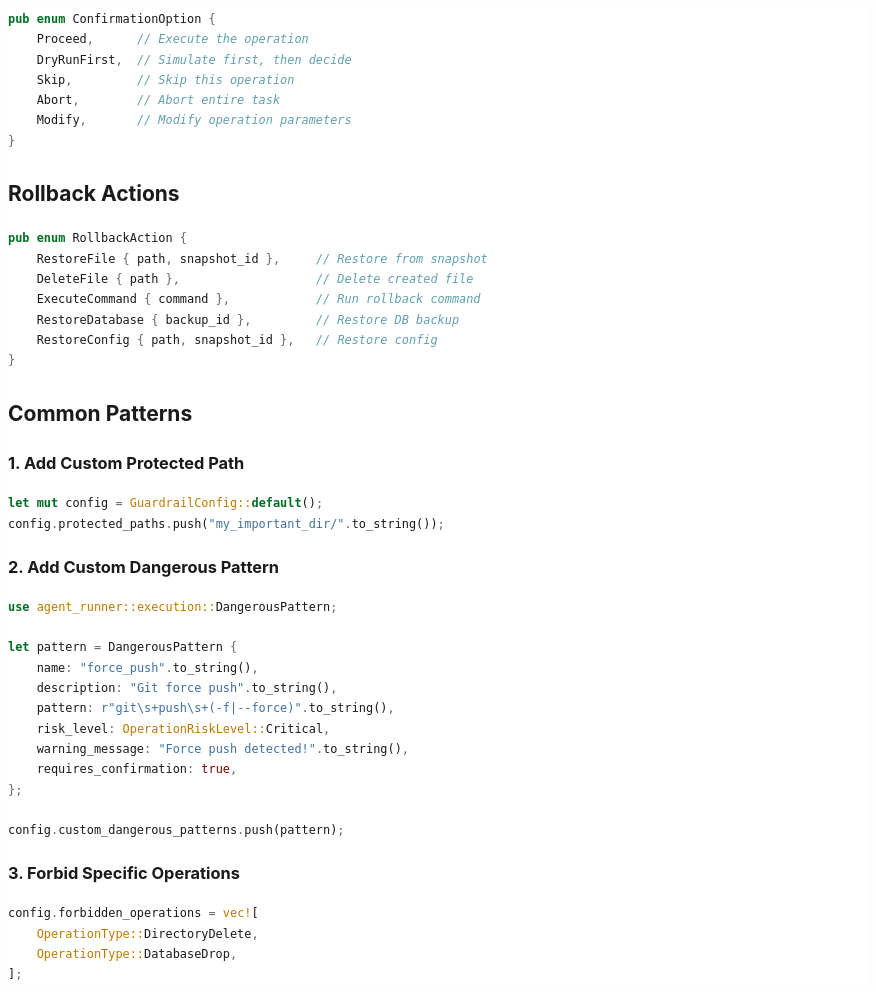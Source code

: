 ```rust
pub enum ConfirmationOption {
    Proceed,      // Execute the operation
    DryRunFirst,  // Simulate first, then decide
    Skip,         // Skip this operation
    Abort,        // Abort entire task
    Modify,       // Modify operation parameters
}
```

## Rollback Actions

```rust
pub enum RollbackAction {
    RestoreFile { path, snapshot_id },     // Restore from snapshot
    DeleteFile { path },                   // Delete created file
    ExecuteCommand { command },            // Run rollback command
    RestoreDatabase { backup_id },         // Restore DB backup
    RestoreConfig { path, snapshot_id },   // Restore config
}
```

## Common Patterns

### 1. Add Custom Protected Path

```rust
let mut config = GuardrailConfig::default();
config.protected_paths.push("my_important_dir/".to_string());
```

### 2. Add Custom Dangerous Pattern

```rust
use agent_runner::execution::DangerousPattern;

let pattern = DangerousPattern {
    name: "force_push".to_string(),
    description: "Git force push".to_string(),
    pattern: r"git\s+push\s+(-f|--force)".to_string(),
    risk_level: OperationRiskLevel::Critical,
    warning_message: "Force push detected!".to_string(),
    requires_confirmation: true,
};

config.custom_dangerous_patterns.push(pattern);
```

### 3. Forbid Specific Operations

```rust
config.forbidden_operations = vec![
    OperationType::DirectoryDelete,
    OperationType::DatabaseDrop,
];
```

